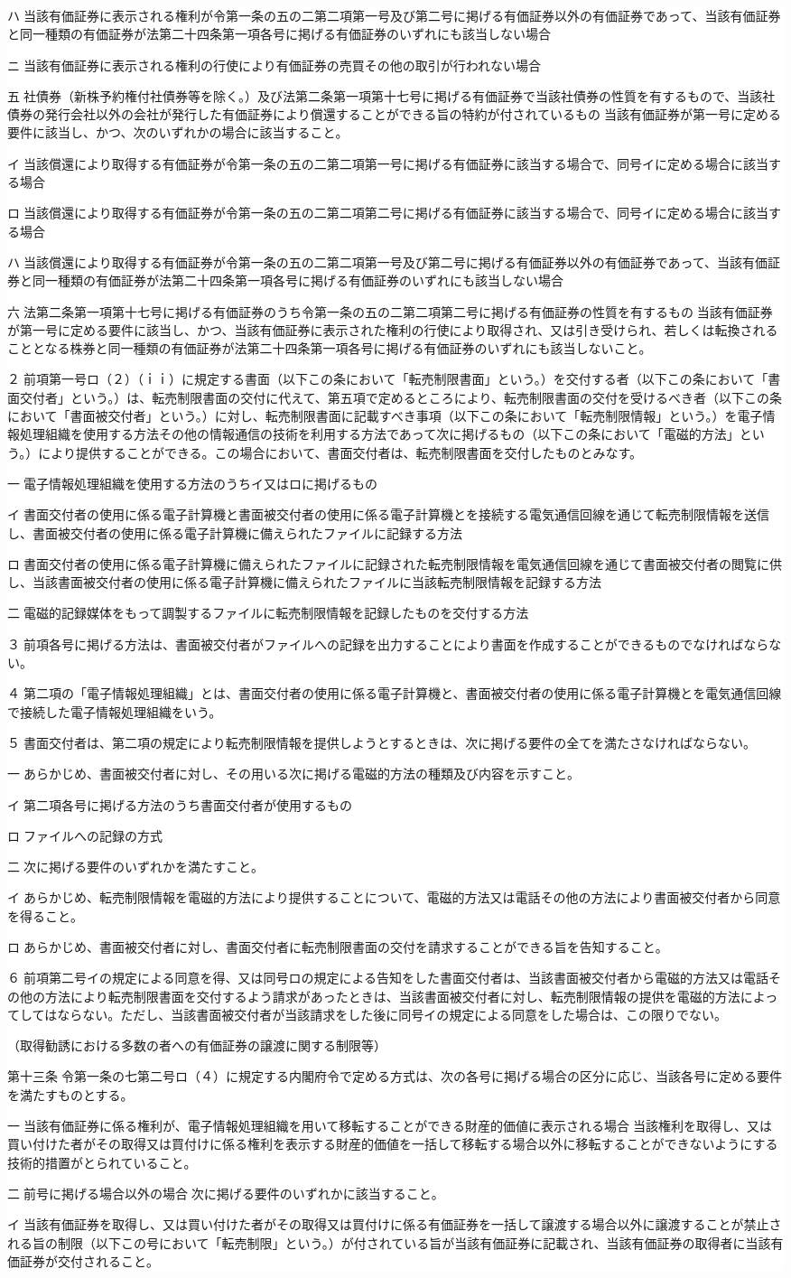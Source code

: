 ハ 当該有価証券に表示される権利が令第一条の五の二第二項第一号及び第二号に掲げる有価証券以外の有価証券であって、当該有価証券と同一種類の有価証券が法第二十四条第一項各号に掲げる有価証券のいずれにも該当しない場合

ニ 当該有価証券に表示される権利の行使により有価証券の売買その他の取引が行われない場合

五 社債券（新株予約権付社債券等を除く。）及び法第二条第一項第十七号に掲げる有価証券で当該社債券の性質を有するもので、当該社債券の発行会社以外の会社が発行した有価証券により償還することができる旨の特約が付されているもの 当該有価証券が第一号に定める要件に該当し、かつ、次のいずれかの場合に該当すること。

イ 当該償還により取得する有価証券が令第一条の五の二第二項第一号に掲げる有価証券に該当する場合で、同号イに定める場合に該当する場合

ロ 当該償還により取得する有価証券が令第一条の五の二第二項第二号に掲げる有価証券に該当する場合で、同号イに定める場合に該当する場合

ハ 当該償還により取得する有価証券が令第一条の五の二第二項第一号及び第二号に掲げる有価証券以外の有価証券であって、当該有価証券と同一種類の有価証券が法第二十四条第一項各号に掲げる有価証券のいずれにも該当しない場合

六 法第二条第一項第十七号に掲げる有価証券のうち令第一条の五の二第二項第二号に掲げる有価証券の性質を有するもの 当該有価証券が第一号に定める要件に該当し、かつ、当該有価証券に表示された権利の行使により取得され、又は引き受けられ、若しくは転換されることとなる株券と同一種類の有価証券が法第二十四条第一項各号に掲げる有価証券のいずれにも該当しないこと。

２ 前項第一号ロ（２）（ｉｉ）に規定する書面（以下この条において「転売制限書面」という。）を交付する者（以下この条において「書面交付者」という。）は、転売制限書面の交付に代えて、第五項で定めるところにより、転売制限書面の交付を受けるべき者（以下この条において「書面被交付者」という。）に対し、転売制限書面に記載すべき事項（以下この条において「転売制限情報」という。）を電子情報処理組織を使用する方法その他の情報通信の技術を利用する方法であって次に掲げるもの（以下この条において「電磁的方法」という。）により提供することができる。この場合において、書面交付者は、転売制限書面を交付したものとみなす。

一 電子情報処理組織を使用する方法のうちイ又はロに掲げるもの

イ 書面交付者の使用に係る電子計算機と書面被交付者の使用に係る電子計算機とを接続する電気通信回線を通じて転売制限情報を送信し、書面被交付者の使用に係る電子計算機に備えられたファイルに記録する方法

ロ 書面交付者の使用に係る電子計算機に備えられたファイルに記録された転売制限情報を電気通信回線を通じて書面被交付者の閲覧に供し、当該書面被交付者の使用に係る電子計算機に備えられたファイルに当該転売制限情報を記録する方法

二 電磁的記録媒体をもって調製するファイルに転売制限情報を記録したものを交付する方法

３ 前項各号に掲げる方法は、書面被交付者がファイルへの記録を出力することにより書面を作成することができるものでなければならない。

４ 第二項の「電子情報処理組織」とは、書面交付者の使用に係る電子計算機と、書面被交付者の使用に係る電子計算機とを電気通信回線で接続した電子情報処理組織をいう。

５ 書面交付者は、第二項の規定により転売制限情報を提供しようとするときは、次に掲げる要件の全てを満たさなければならない。

一 あらかじめ、書面被交付者に対し、その用いる次に掲げる電磁的方法の種類及び内容を示すこと。

イ 第二項各号に掲げる方法のうち書面交付者が使用するもの

ロ ファイルへの記録の方式

二 次に掲げる要件のいずれかを満たすこと。

イ あらかじめ、転売制限情報を電磁的方法により提供することについて、電磁的方法又は電話その他の方法により書面被交付者から同意を得ること。

ロ あらかじめ、書面被交付者に対し、書面交付者に転売制限書面の交付を請求することができる旨を告知すること。

６ 前項第二号イの規定による同意を得、又は同号ロの規定による告知をした書面交付者は、当該書面被交付者から電磁的方法又は電話その他の方法により転売制限書面を交付するよう請求があったときは、当該書面被交付者に対し、転売制限情報の提供を電磁的方法によってしてはならない。ただし、当該書面被交付者が当該請求をした後に同号イの規定による同意をした場合は、この限りでない。

（取得勧誘における多数の者への有価証券の譲渡に関する制限等）

第十三条 令第一条の七第二号ロ（４）に規定する内閣府令で定める方式は、次の各号に掲げる場合の区分に応じ、当該各号に定める要件を満たすものとする。

一 当該有価証券に係る権利が、電子情報処理組織を用いて移転することができる財産的価値に表示される場合 当該権利を取得し、又は買い付けた者がその取得又は買付けに係る権利を表示する財産的価値を一括して移転する場合以外に移転することができないようにする技術的措置がとられていること。

二 前号に掲げる場合以外の場合 次に掲げる要件のいずれかに該当すること。

イ 当該有価証券を取得し、又は買い付けた者がその取得又は買付けに係る有価証券を一括して譲渡する場合以外に譲渡することが禁止される旨の制限（以下この号において「転売制限」という。）が付されている旨が当該有価証券に記載され、当該有価証券の取得者に当該有価証券が交付されること。
